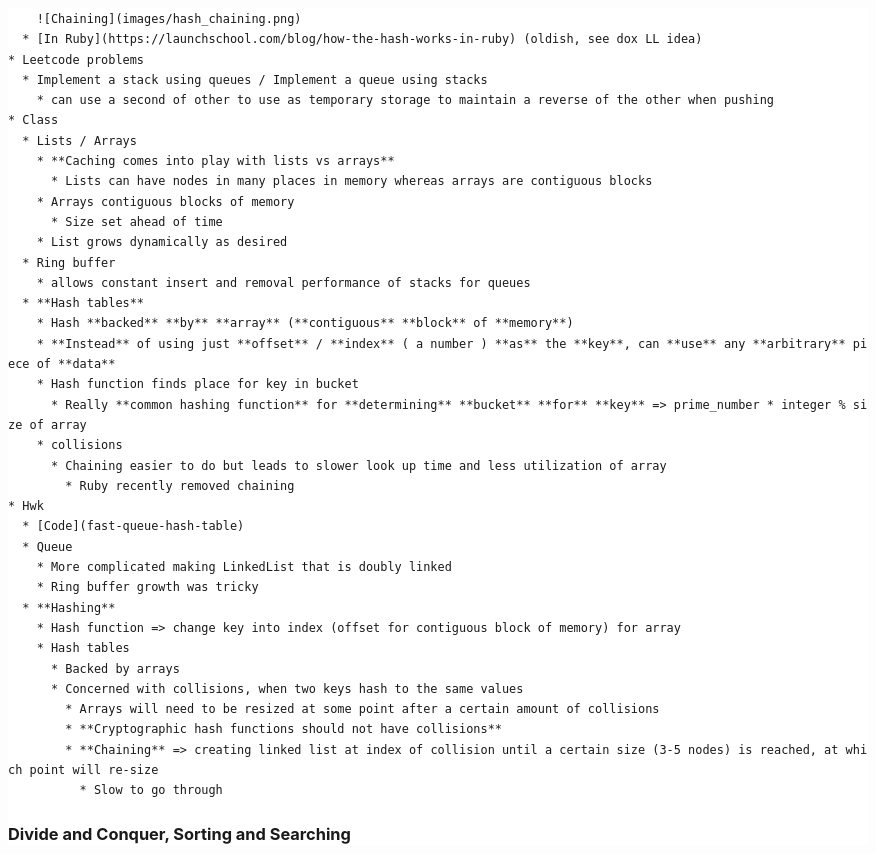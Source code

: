         ![Chaining](images/hash_chaining.png)
      * [In Ruby](https://launchschool.com/blog/how-the-hash-works-in-ruby) (oldish, see dox LL idea)
    * Leetcode problems
      * Implement a stack using queues / Implement a queue using stacks
        * can use a second of other to use as temporary storage to maintain a reverse of the other when pushing
    * Class
      * Lists / Arrays
        * **Caching comes into play with lists vs arrays**
          * Lists can have nodes in many places in memory whereas arrays are contiguous blocks
        * Arrays contiguous blocks of memory
          * Size set ahead of time
        * List grows dynamically as desired
      * Ring buffer
        * allows constant insert and removal performance of stacks for queues
      * **Hash tables**
        * Hash **backed** **by** **array** (**contiguous** **block** of **memory**)
        * **Instead** of using just **offset** / **index** ( a number ) **as** the **key**, can **use** any **arbitrary** piece of **data**
        * Hash function finds place for key in bucket
          * Really **common hashing function** for **determining** **bucket** **for** **key** => prime_number * integer % size of array
        * collisions
          * Chaining easier to do but leads to slower look up time and less utilization of array
            * Ruby recently removed chaining
    * Hwk
      * [Code](fast-queue-hash-table)
      * Queue
        * More complicated making LinkedList that is doubly linked
        * Ring buffer growth was tricky
      * **Hashing**
        * Hash function => change key into index (offset for contiguous block of memory) for array
        * Hash tables
          * Backed by arrays
          * Concerned with collisions, when two keys hash to the same values
            * Arrays will need to be resized at some point after a certain amount of collisions
            * **Cryptographic hash functions should not have collisions**
            * **Chaining** => creating linked list at index of collision until a certain size (3-5 nodes) is reached, at which point will re-size
              * Slow to go through
### Divide and Conquer, Sorting and Searching